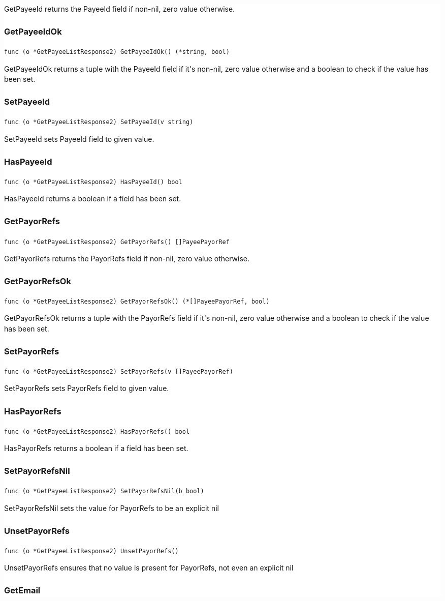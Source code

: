 GetPayeeId returns the PayeeId field if non-nil, zero value otherwise.

### GetPayeeIdOk

`func (o *GetPayeeListResponse2) GetPayeeIdOk() (*string, bool)`

GetPayeeIdOk returns a tuple with the PayeeId field if it's non-nil, zero value otherwise
and a boolean to check if the value has been set.

### SetPayeeId

`func (o *GetPayeeListResponse2) SetPayeeId(v string)`

SetPayeeId sets PayeeId field to given value.

### HasPayeeId

`func (o *GetPayeeListResponse2) HasPayeeId() bool`

HasPayeeId returns a boolean if a field has been set.

### GetPayorRefs

`func (o *GetPayeeListResponse2) GetPayorRefs() []PayeePayorRef`

GetPayorRefs returns the PayorRefs field if non-nil, zero value otherwise.

### GetPayorRefsOk

`func (o *GetPayeeListResponse2) GetPayorRefsOk() (*[]PayeePayorRef, bool)`

GetPayorRefsOk returns a tuple with the PayorRefs field if it's non-nil, zero value otherwise
and a boolean to check if the value has been set.

### SetPayorRefs

`func (o *GetPayeeListResponse2) SetPayorRefs(v []PayeePayorRef)`

SetPayorRefs sets PayorRefs field to given value.

### HasPayorRefs

`func (o *GetPayeeListResponse2) HasPayorRefs() bool`

HasPayorRefs returns a boolean if a field has been set.

### SetPayorRefsNil

`func (o *GetPayeeListResponse2) SetPayorRefsNil(b bool)`

 SetPayorRefsNil sets the value for PayorRefs to be an explicit nil

### UnsetPayorRefs
`func (o *GetPayeeListResponse2) UnsetPayorRefs()`

UnsetPayorRefs ensures that no value is present for PayorRefs, not even an explicit nil
### GetEmail
